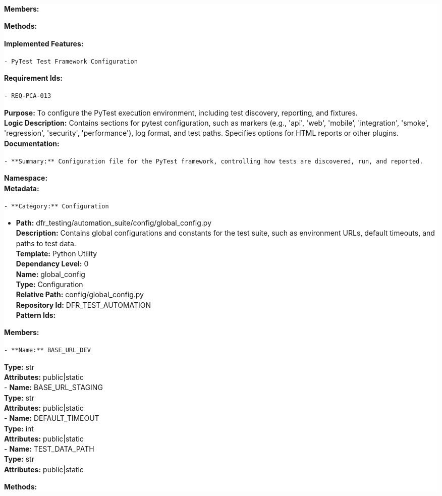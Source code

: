     
**Members:**
    
    
**Methods:**
    
    
**Implemented Features:**
    
    - PyTest Test Framework Configuration
    
**Requirement Ids:**
    
    - REQ-PCA-013
    
**Purpose:** To configure the PyTest execution environment, including test discovery, reporting, and fixtures.  
**Logic Description:** Contains sections for pytest configuration, such as markers (e.g., 'api', 'web', 'mobile', 'integration', 'smoke', 'regression', 'security', 'performance'), log format, and test paths. Specifies options for HTML reports or other plugins.  
**Documentation:**
    
    - **Summary:** Configuration file for the PyTest framework, controlling how tests are discovered, run, and reported.
    
**Namespace:**   
**Metadata:**
    
    - **Category:** Configuration
    
- **Path:** dfr_testing/automation_suite/config/global_config.py  
**Description:** Contains global configurations and constants for the test suite, such as environment URLs, default timeouts, and paths to test data.  
**Template:** Python Utility  
**Dependancy Level:** 0  
**Name:** global_config  
**Type:** Configuration  
**Relative Path:** config/global_config.py  
**Repository Id:** DFR_TEST_AUTOMATION  
**Pattern Ids:**
    
    
**Members:**
    
    - **Name:** BASE_URL_DEV  
**Type:** str  
**Attributes:** public|static  
    - **Name:** BASE_URL_STAGING  
**Type:** str  
**Attributes:** public|static  
    - **Name:** DEFAULT_TIMEOUT  
**Type:** int  
**Attributes:** public|static  
    - **Name:** TEST_DATA_PATH  
**Type:** str  
**Attributes:** public|static  
    
**Methods:**
    